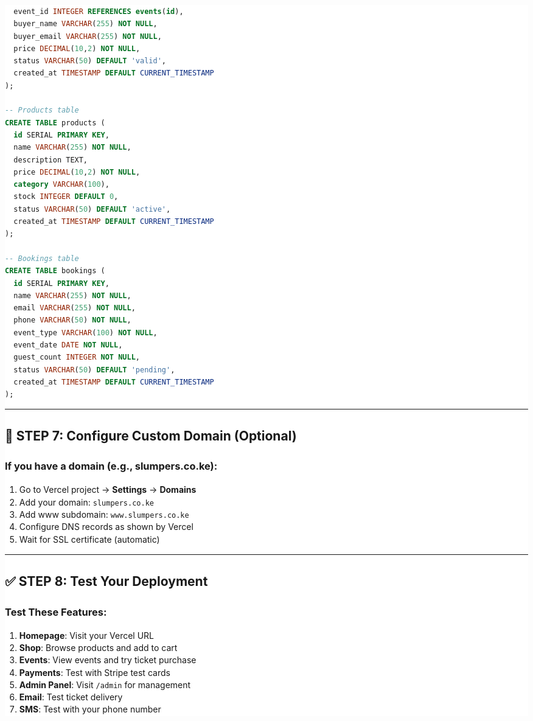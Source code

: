 ```sql
  event_id INTEGER REFERENCES events(id),
  buyer_name VARCHAR(255) NOT NULL,
  buyer_email VARCHAR(255) NOT NULL,
  price DECIMAL(10,2) NOT NULL,
  status VARCHAR(50) DEFAULT 'valid',
  created_at TIMESTAMP DEFAULT CURRENT_TIMESTAMP
);

-- Products table
CREATE TABLE products (
  id SERIAL PRIMARY KEY,
  name VARCHAR(255) NOT NULL,
  description TEXT,
  price DECIMAL(10,2) NOT NULL,
  category VARCHAR(100),
  stock INTEGER DEFAULT 0,
  status VARCHAR(50) DEFAULT 'active',
  created_at TIMESTAMP DEFAULT CURRENT_TIMESTAMP
);

-- Bookings table
CREATE TABLE bookings (
  id SERIAL PRIMARY KEY,
  name VARCHAR(255) NOT NULL,
  email VARCHAR(255) NOT NULL,
  phone VARCHAR(50) NOT NULL,
  event_type VARCHAR(100) NOT NULL,
  event_date DATE NOT NULL,
  guest_count INTEGER NOT NULL,
  status VARCHAR(50) DEFAULT 'pending',
  created_at TIMESTAMP DEFAULT CURRENT_TIMESTAMP
);
```

---

## 🔧 STEP 7: Configure Custom Domain (Optional)

### If you have a domain (e.g., slumpers.co.ke):
1. Go to Vercel project → **Settings** → **Domains**
2. Add your domain: `slumpers.co.ke`
3. Add www subdomain: `www.slumpers.co.ke`
4. Configure DNS records as shown by Vercel
5. Wait for SSL certificate (automatic)

---

## ✅ STEP 8: Test Your Deployment

### Test These Features:
1. **Homepage**: Visit your Vercel URL
2. **Shop**: Browse products and add to cart
3. **Events**: View events and try ticket purchase
4. **Payments**: Test with Stripe test cards
5. **Admin Panel**: Visit `/admin` for management
6. **Email**: Test ticket delivery
7. **SMS**: Test with your phone number
